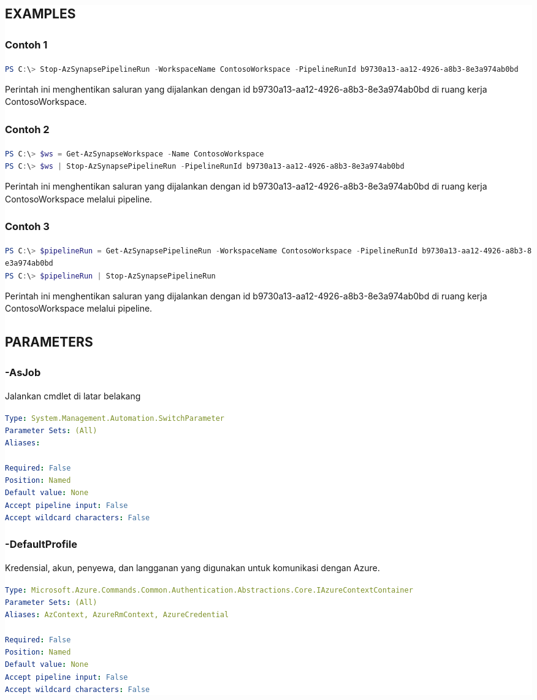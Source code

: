 ## EXAMPLES

### Contoh 1
```powershell
PS C:\> Stop-AzSynapsePipelineRun -WorkspaceName ContosoWorkspace -PipelineRunId b9730a13-aa12-4926-a8b3-8e3a974ab0bd
```

Perintah ini menghentikan saluran yang dijalankan dengan id b9730a13-aa12-4926-a8b3-8e3a974ab0bd di ruang kerja ContosoWorkspace.

### Contoh 2
```powershell
PS C:\> $ws = Get-AzSynapseWorkspace -Name ContosoWorkspace
PS C:\> $ws | Stop-AzSynapsePipelineRun -PipelineRunId b9730a13-aa12-4926-a8b3-8e3a974ab0bd
```

Perintah ini menghentikan saluran yang dijalankan dengan id b9730a13-aa12-4926-a8b3-8e3a974ab0bd di ruang kerja ContosoWorkspace melalui pipeline.

### Contoh 3
```powershell
PS C:\> $pipelineRun = Get-AzSynapsePipelineRun -WorkspaceName ContosoWorkspace -PipelineRunId b9730a13-aa12-4926-a8b3-8e3a974ab0bd
PS C:\> $pipelineRun | Stop-AzSynapsePipelineRun
```

Perintah ini menghentikan saluran yang dijalankan dengan id b9730a13-aa12-4926-a8b3-8e3a974ab0bd di ruang kerja ContosoWorkspace melalui pipeline.

## PARAMETERS

### -AsJob
Jalankan cmdlet di latar belakang

```yaml
Type: System.Management.Automation.SwitchParameter
Parameter Sets: (All)
Aliases:

Required: False
Position: Named
Default value: None
Accept pipeline input: False
Accept wildcard characters: False
```

### -DefaultProfile
Kredensial, akun, penyewa, dan langganan yang digunakan untuk komunikasi dengan Azure.

```yaml
Type: Microsoft.Azure.Commands.Common.Authentication.Abstractions.Core.IAzureContextContainer
Parameter Sets: (All)
Aliases: AzContext, AzureRmContext, AzureCredential

Required: False
Position: Named
Default value: None
Accept pipeline input: False
Accept wildcard characters: False
```
